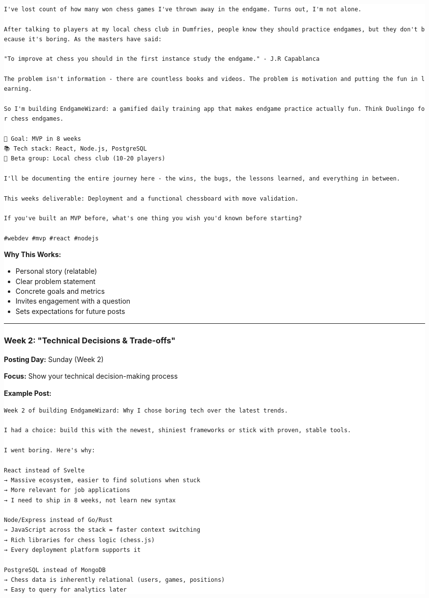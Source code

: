 ```
I've lost count of how many won chess games I've thrown away in the endgame. Turns out, I'm not alone.

After talking to players at my local chess club in Dumfries, people know they should practice endgames, but they don't because it's boring. As the masters have said:

"To improve at chess you should in the first instance study the endgame." - J.R Capablanca

The problem isn't information - there are countless books and videos. The problem is motivation and putting the fun in learning.

So I'm building EndgameWizard: a gamified daily training app that makes endgame practice actually fun. Think Duolingo for chess endgames.

🎯 Goal: MVP in 8 weeks
📚 Tech stack: React, Node.js, PostgreSQL
👥 Beta group: Local chess club (10-20 players)

I'll be documenting the entire journey here - the wins, the bugs, the lessons learned, and everything in between. 

This weeks deliverable: Deployment and a functional chessboard with move validation.

If you've built an MVP before, what's one thing you wish you'd known before starting?

#webdev #mvp #react #nodejs
```

**Why This Works:**
- Personal story (relatable)
- Clear problem statement
- Concrete goals and metrics
- Invites engagement with a question
- Sets expectations for future posts

---

### Week 2: "Technical Decisions & Trade-offs"

**Posting Day:** Sunday (Week 2)

**Focus:** Show your technical decision-making process

**Example Post:**

```
Week 2 of building EndgameWizard: Why I chose boring tech over the latest trends.

I had a choice: build this with the newest, shiniest frameworks or stick with proven, stable tools.

I went boring. Here's why:

React instead of Svelte
→ Massive ecosystem, easier to find solutions when stuck
→ More relevant for job applications
→ I need to ship in 8 weeks, not learn new syntax

Node/Express instead of Go/Rust
→ JavaScript across the stack = faster context switching
→ Rich libraries for chess logic (chess.js)
→ Every deployment platform supports it

PostgreSQL instead of MongoDB
→ Chess data is inherently relational (users, games, positions)
→ Easy to query for analytics later
```